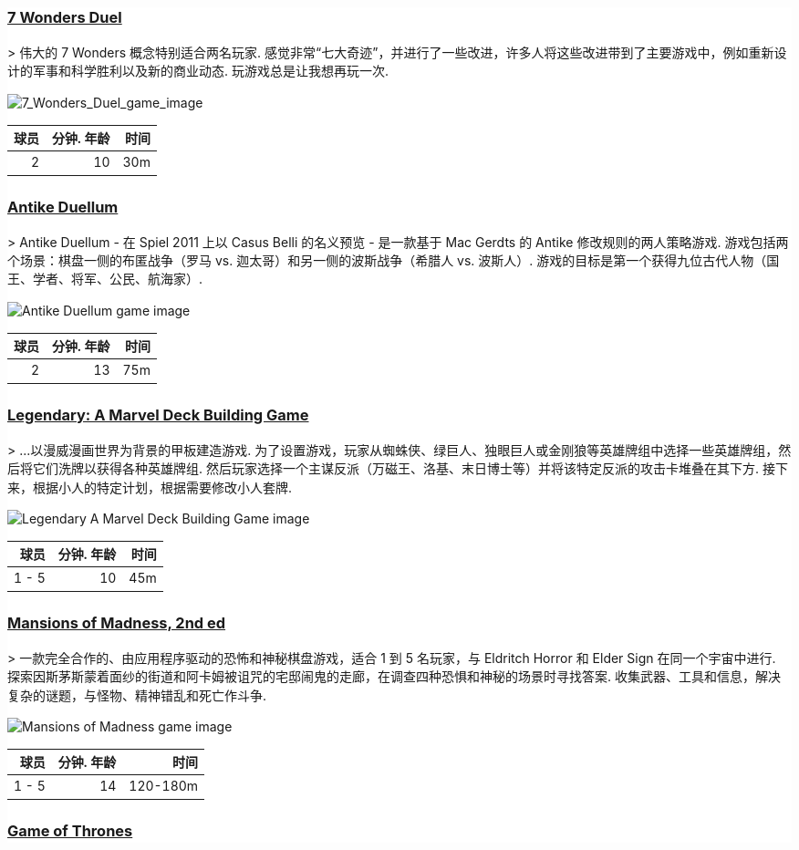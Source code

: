 ### [7 Wonders Duel](https://boardgamegeek.com/boardgame/173346/7-wonders-duel)

 &gt; 伟大的 7 Wonders 概念特别适合两名玩家. 感觉非常“七大奇迹”，并进行了一些改进，许多人将这些改进带到了主要游戏中，例如重新设计的军事和科学胜利以及新的商业动态. 玩游戏总是让我想再玩一次.

![7_Wonders_Duel_game_image](https://cf.geekdo-images.com/small/img/1fkPb9DgZ8n_F99jAhJpKgShYPY=/fit-in/200x150/pic2576399.jpg)

 | 球员 | 分钟. 年龄 | 时间 |
| ------: | -------: | ---: |
 |  2 |  10 |  30m |

### [Antike Duellum](https://boardgamegeek.com/boardgame/104955/antike-duellum)

 &gt; Antike Duellum - 在 Spiel 2011 上以 Casus Belli 的名义预览 - 是一款基于 Mac Gerdts 的 Antike 修改规则的两人策略游戏. 游戏包括两个场景：棋盘一侧的布匿战争（罗马 vs. 迦太哥）和另一侧的波斯战争（希腊人 vs. 波斯人）. 游戏的目标是第一个获得九位古代人物（国王、学者、将军、公民、航海家）.

![Antike Duellum game image](https://cf.geekdo-images.com/itemrep/img/_wW6NgcIS12ZDpjZdXgzgMxqgQE=/fit-in/246x300/pic1282841.jpg)

 | 球员 | 分钟. 年龄 | 时间 |
| ------: | -------: | ---: |
 |  2 |  13 |  75m |

### [Legendary: A Marvel Deck Building Game](https://boardgamegeek.com/boardgame/129437/legendary-marvel-deck-building-game)



 &gt; ...以漫威漫画世界为背景的甲板建造游戏. 为了设置游戏，玩家从蜘蛛侠、绿巨人、独眼巨人或金刚狼等英雄牌组中选择一些英雄牌组，然后将它们洗牌以获得各种英雄牌组. 然后玩家选择一个主谋反派（万磁王、洛基、末日博士等）并将该特定反派的攻击卡堆叠在其下方. 接下来，根据小人的特定计划，根据需要修改小人套牌.

![Legendary A Marvel Deck Building Game image](https://cf.geekdo-images.com/oP3_ojBKQ6EXfUupdha3t9JF728=/fit-in/246x300/pic1430769.jpg)

 | 球员 | 分钟. 年龄 | 时间 |
| ------: | -------: | ---: |
 |  1 - 5 |  10 |  45m |

### [Mansions of Madness, 2nd ed](https://wikipedia.org/wiki/Mansions_of_Madness)

 &gt; 一款完全合作的、由应用程序驱动的恐怖和神秘棋盘游戏，适合 1 到 5 名玩家，与 Eldritch Horror 和 Elder Sign 在同一个宇宙中进行. 探索因斯茅斯蒙着面纱的街道和阿卡姆被诅咒的宅邸闹鬼的走廊，在调查四种恐惧和神秘的场景时寻找答案. 收集武器、工具和信息，解决复杂的谜题，与怪物、精神错乱和死亡作斗争.

![Mansions of Madness game image](https://cf.geekdo-images.com/B0F4U1vQnELePmNg4n5dtvcryGU=/fit-in/246x300/pic3118622.jpg)

 | 球员 | 分钟. 年龄 | 时间 |
| ------: | -------: | -------: |
 |  1 - 5 |  14 |  120-180m |

### [Game of Thrones](https://en.wikipedia.org/wiki/A_Game_of_Thrones_(board_game))
